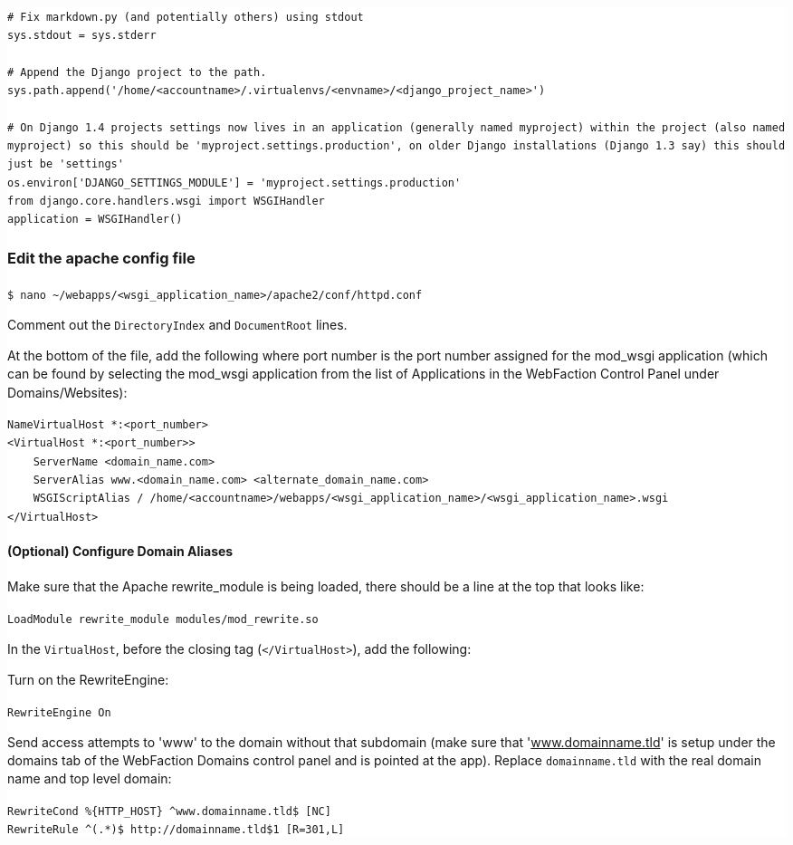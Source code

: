 	# Fix markdown.py (and potentially others) using stdout 
	sys.stdout = sys.stderr  

	# Append the Django project to the path. 
	sys.path.append('/home/<accountname>/.virtualenvs/<envname>/<django_project_name>')  

	# On Django 1.4 projects settings now lives in an application (generally named myproject) within the project (also named myproject) so this should be 'myproject.settings.production', on older Django installations (Django 1.3 say) this should just be 'settings'
	os.environ['DJANGO_SETTINGS_MODULE'] = 'myproject.settings.production' 
	from django.core.handlers.wsgi import WSGIHandler 
	application = WSGIHandler()  

### Edit the apache config file

	$ nano ~/webapps/<wsgi_application_name>/apache2/conf/httpd.conf

Comment out the `DirectoryIndex` and `DocumentRoot` lines.

At the bottom of the file, add the following where port number is the port number assigned for the mod_wsgi application (which can be found by selecting the mod\_wsgi application from the list of Applications in the WebFaction Control Panel under Domains/Websites):

	NameVirtualHost *:<port_number>
	<VirtualHost *:<port_number>>
	    ServerName <domain_name.com>
	    ServerAlias www.<domain_name.com> <alternate_domain_name.com>
	    WSGIScriptAlias / /home/<accountname>/webapps/<wsgi_application_name>/<wsgi_application_name>.wsgi
	</VirtualHost>

#### (Optional) Configure Domain Aliases

Make sure that the Apache rewrite_module is being loaded, there should be a line at the top that looks like:

	LoadModule rewrite_module modules/mod_rewrite.so

In the `VirtualHost`, before the closing tag (`</VirtualHost>`), add the following:

Turn on the RewriteEngine:

	RewriteEngine On

Send access attempts to 'www' to the domain without that subdomain (make sure that 'www.domainname.tld' is setup under the domains tab of the WebFaction Domains control panel and is pointed at the app). Replace `domainname.tld` with the real domain name and top level domain:

	RewriteCond %{HTTP_HOST} ^www.domainname.tld$ [NC]
	RewriteRule ^(.*)$ http://domainname.tld$1 [R=301,L]
